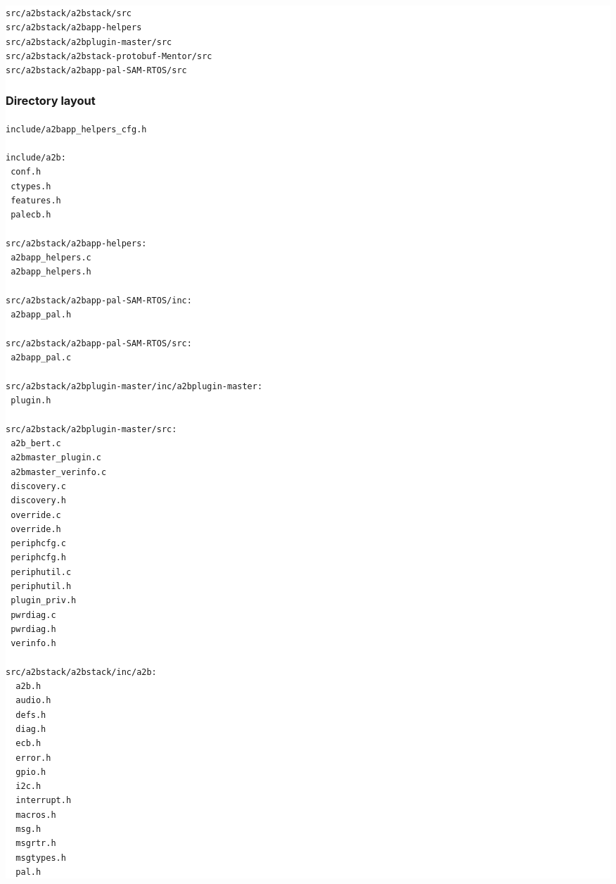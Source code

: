 ```
src/a2bstack/a2bstack/src
src/a2bstack/a2bapp-helpers
src/a2bstack/a2bplugin-master/src
src/a2bstack/a2bstack-protobuf-Mentor/src
src/a2bstack/a2bapp-pal-SAM-RTOS/src
```

### Directory layout

```
include/a2bapp_helpers_cfg.h

include/a2b:
 conf.h
 ctypes.h
 features.h
 palecb.h

src/a2bstack/a2bapp-helpers:
 a2bapp_helpers.c
 a2bapp_helpers.h

src/a2bstack/a2bapp-pal-SAM-RTOS/inc:
 a2bapp_pal.h

src/a2bstack/a2bapp-pal-SAM-RTOS/src:
 a2bapp_pal.c

src/a2bstack/a2bplugin-master/inc/a2bplugin-master:
 plugin.h

src/a2bstack/a2bplugin-master/src:
 a2b_bert.c
 a2bmaster_plugin.c
 a2bmaster_verinfo.c
 discovery.c
 discovery.h
 override.c
 override.h
 periphcfg.c
 periphcfg.h
 periphutil.c
 periphutil.h
 plugin_priv.h
 pwrdiag.c
 pwrdiag.h
 verinfo.h

src/a2bstack/a2bstack/inc/a2b:
  a2b.h
  audio.h
  defs.h
  diag.h
  ecb.h
  error.h
  gpio.h
  i2c.h
  interrupt.h
  macros.h
  msg.h
  msgrtr.h
  msgtypes.h
  pal.h
```